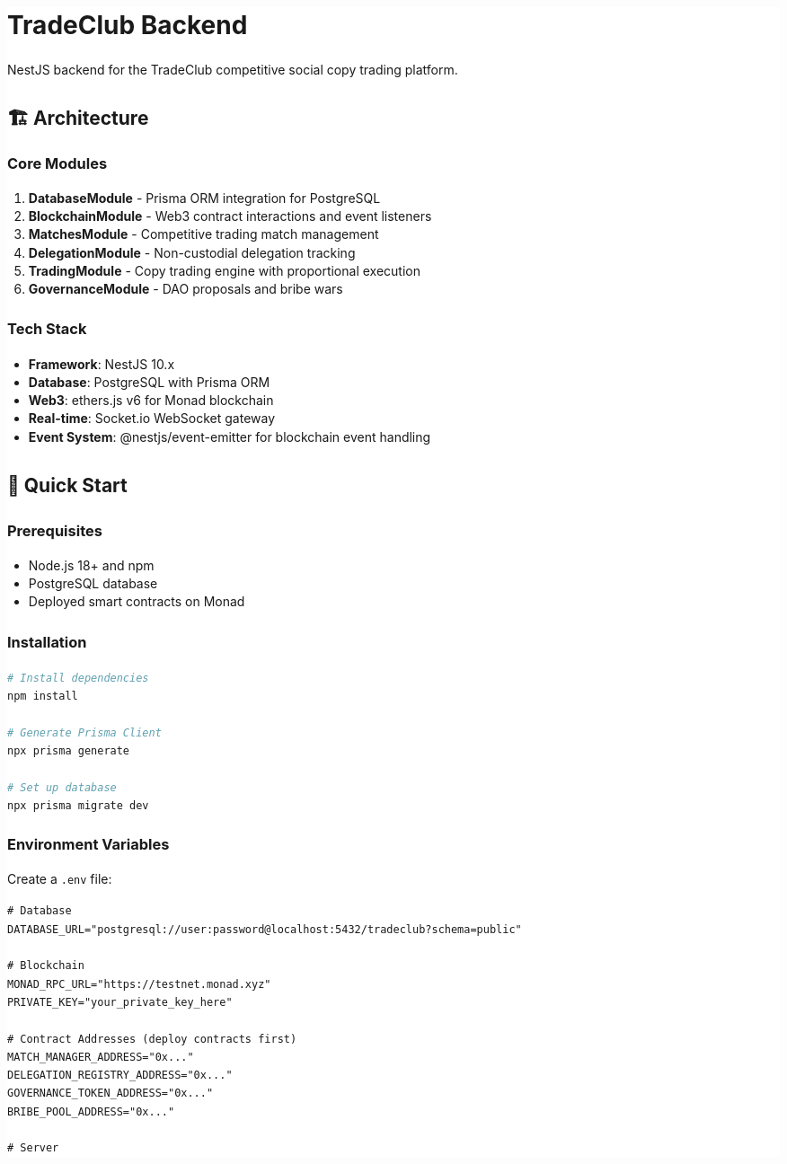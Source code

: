 # TradeClub Backend

NestJS backend for the TradeClub competitive social copy trading platform.

## 🏗️ Architecture

### Core Modules

1. **DatabaseModule** - Prisma ORM integration for PostgreSQL
2. **BlockchainModule** - Web3 contract interactions and event listeners
3. **MatchesModule** - Competitive trading match management
4. **DelegationModule** - Non-custodial delegation tracking
5. **TradingModule** - Copy trading engine with proportional execution
6. **GovernanceModule** - DAO proposals and bribe wars

### Tech Stack

- **Framework**: NestJS 10.x
- **Database**: PostgreSQL with Prisma ORM
- **Web3**: ethers.js v6 for Monad blockchain
- **Real-time**: Socket.io WebSocket gateway
- **Event System**: @nestjs/event-emitter for blockchain event handling

## 🚀 Quick Start

### Prerequisites

- Node.js 18+ and npm
- PostgreSQL database
- Deployed smart contracts on Monad

### Installation

```bash
# Install dependencies
npm install

# Generate Prisma Client
npx prisma generate

# Set up database
npx prisma migrate dev
```

### Environment Variables

Create a `.env` file:

```env
# Database
DATABASE_URL="postgresql://user:password@localhost:5432/tradeclub?schema=public"

# Blockchain
MONAD_RPC_URL="https://testnet.monad.xyz"
PRIVATE_KEY="your_private_key_here"

# Contract Addresses (deploy contracts first)
MATCH_MANAGER_ADDRESS="0x..."
DELEGATION_REGISTRY_ADDRESS="0x..."
GOVERNANCE_TOKEN_ADDRESS="0x..."
BRIBE_POOL_ADDRESS="0x..."

# Server
```